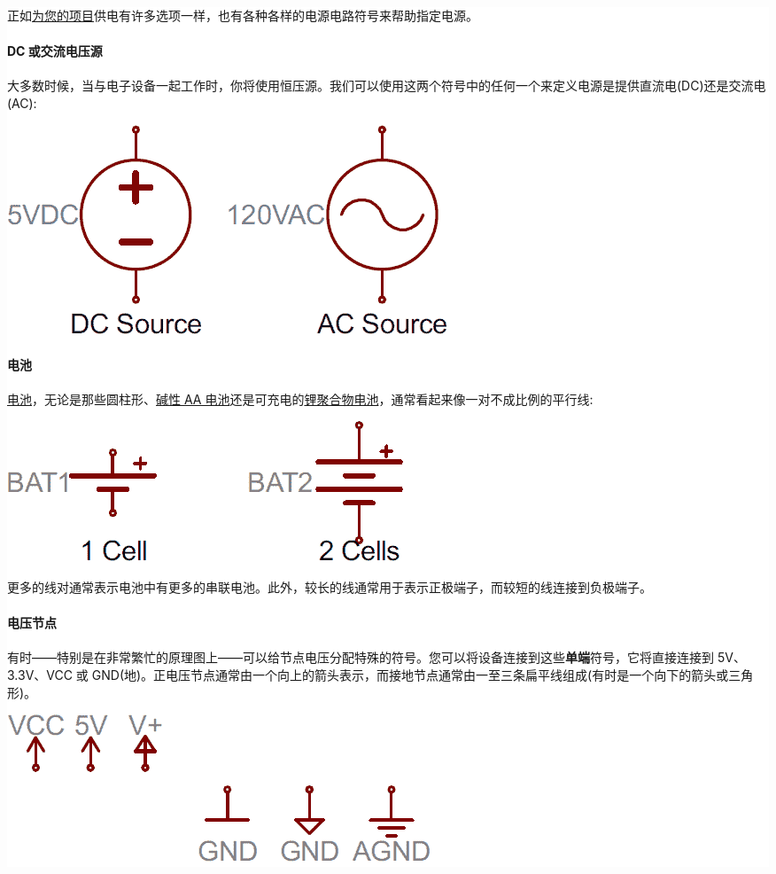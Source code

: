 正如[为您的项目](https://learn.sparkfun.com/tutorials/how-to-power-a-project)供电有许多选项一样，也有各种各样的电源电路符号来帮助指定电源。

#### DC 或交流电压源

大多数时候，当与电子设备一起工作时，你将使用恒压源。我们可以使用这两个符号中的任何一个来定义电源是提供直流电(DC)还是交流电(AC):

[![Voltage source symbols](img/c5007e604ff5f38ccff78249f7d43a9c.png)](https://cdn.sparkfun.com/assets/4/7/b/0/3/51cc9e55ce395f8f6d000001.png)

#### 电池

[电池](https://learn.sparkfun.com/tutorials/battery-technologies)，无论是那些圆柱形、[碱性 AA 电池](https://www.sparkfun.com/products/9100)还是可充电的[锂聚合物电池](https://www.sparkfun.com/products/339)，通常看起来像一对不成比例的平行线:

[![Battery symbols](img/bbb45da61144fc2e857f2bf2ff99e31b.png)](https://cdn.sparkfun.com/assets/b/a/5/0/8/51cc9e54ce395ff06d000001.png)

更多的线对通常表示电池中有更多的串联电池。此外，较长的线通常用于表示正极端子，而较短的线连接到负极端子。

#### 电压节点

有时——特别是在非常繁忙的原理图上——可以给节点电压分配特殊的符号。您可以将设备连接到这些**单端**符号，它将直接连接到 5V、3.3V、VCC 或 GND(地)。正电压节点通常由一个向上的箭头表示，而接地节点通常由一至三条扁平线组成(有时是一个向下的箭头或三角形)。

[![Voltage node symbols](img/9055f1fee8eae97095ff22598dce7f29.png)](https://cdn.sparkfun.com/assets/f/7/5/4/2/51cc9e55ce395fcc74000000.png)
